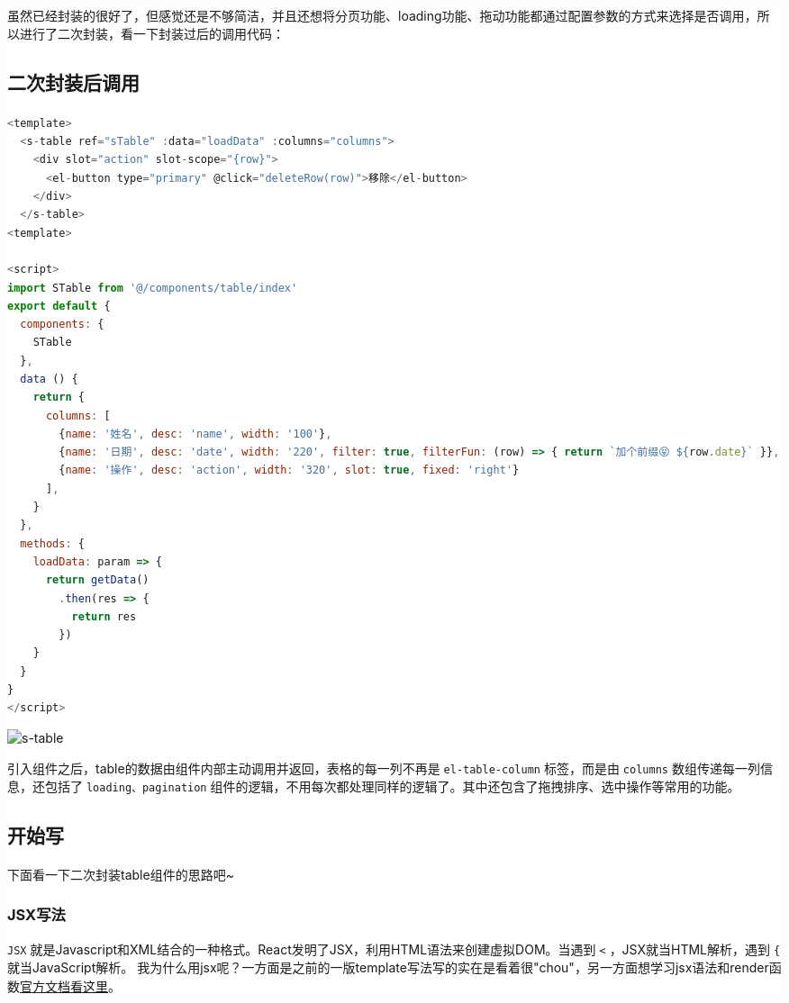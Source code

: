 虽然已经封装的很好了，但感觉还是不够简洁，并且还想将分页功能、loading功能、拖动功能都通过配置参数的方式来选择是否调用，所以进行了二次封装，看一下封装过后的调用代码：

## 二次封装后调用

``` js
<template>
  <s-table ref="sTable" :data="loadData" :columns="columns">
    <div slot="action" slot-scope="{row}">
      <el-button type="primary" @click="deleteRow(row)">移除</el-button>
    </div>
  </s-table>
<template>

<script>
import STable from '@/components/table/index'
export default {
  components: {
    STable
  },
  data () {
    return {
      columns: [
        {name: '姓名', desc: 'name', width: '100'},
        {name: '日期', desc: 'date', width: '220', filter: true, filterFun: (row) => { return `加个前缀😝 ${row.date}` }},
        {name: '操作', desc: 'action', width: '320', slot: true, fixed: 'right'}
      ],
    }
  },
  methods: {
    loadData: param => {
      return getData()
        .then(res => {
          return res
        })
    }
  }
}
</script>
```
![s-table](https://yu-lxy.github.io/2020/09/09/sTable/table2.png)

引入组件之后，table的数据由组件内部主动调用并返回，表格的每一列不再是 `el-table-column` 标签，而是由 `columns` 数组传递每一列信息，还包括了 `loading、pagination` 组件的逻辑，不用每次都处理同样的逻辑了。其中还包含了拖拽排序、选中操作等常用的功能。

## 开始写
下面看一下二次封装table组件的思路吧~

### JSX写法
`JSX` 就是Javascript和XML结合的一种格式。React发明了JSX，利用HTML语法来创建虚拟DOM。当遇到 `<` ，JSX就当HTML解析，遇到 `{` 就当JavaScript解析。
我为什么用jsx呢？一方面是之前的一版template写法写的实在是看着很"chou"，另一方面想学习jsx语法和render函数[官方文档看这里](https://cn.vuejs.org/v2/guide/render-function.html)。
